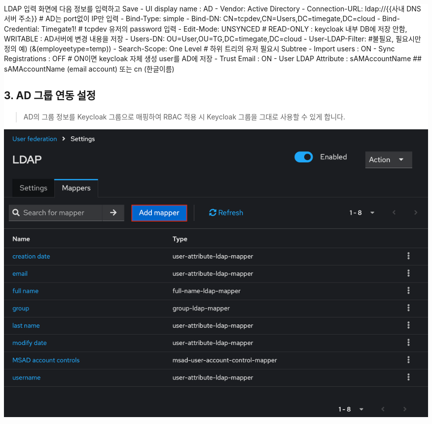   LDAP 입력 화면에 다음 정보를 입력하고 Save
    - UI display name : AD
    - Vendor: Active Directory
    - Connection-URL: ldap://{{사내 DNS 서버 주소}} # AD는 port없이 IP만 입력 
    - Bind-Type: simple
    - Bind-DN: CN=tcpdev,CN=Users,DC=timegate,DC=cloud
    - Bind-Credential: Timegate1! # tcpdev 유저의 password 입력 
    - Edit-Mode: UNSYNCED # READ-ONLY : keycloak 내부 DB에 저장 안함, WRITABLE : AD서버에 변경 내용을 저장 
    - Users-DN: OU=User,OU=TG,DC=timegate,DC=cloud
    - User-LDAP-Filter: #불필요, 필요시만 정의 예) (&(employeetype=temp)) 
    - Search-Scope: One Level # 하위 트리의 유저 필요시 Subtree 
    - Import users : ON
    - Sync Registrations  : OFF # ON이면 keycloak 자체 생성 user를 AD에 저장 
    - Trust Email : ON
    - User LDAP Attribute : sAMAccountName ## sAMAccountName (email account)  또는 cn (한글이름)

## 3. AD 그룹 연동 설정

> AD의 그룹 정보를 Keycloak 그룹으로 매핑하여 RBAC 적용 시 Keycloak 그룹을 그대로 사용할 수 있게 합니다.

  ![](img/keycloak_ldap_mappers.png)
  